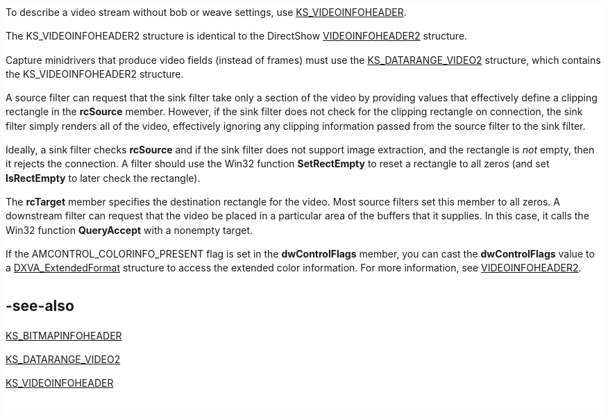 

To describe a video stream without bob or weave settings, use <a href="https://docs.microsoft.com/windows-hardware/drivers/ddi/ksmedia/ns-ksmedia-tagks_videoinfoheader">KS_VIDEOINFOHEADER</a>.

The KS_VIDEOINFOHEADER2 structure is identical to the DirectShow <a href="https://go.microsoft.com/fwlink/p/?linkid=96751">VIDEOINFOHEADER2</a> structure.

Capture minidrivers that produce video fields (instead of frames) must use the <a href="https://docs.microsoft.com/windows-hardware/drivers/ddi/ksmedia/ns-ksmedia-tagks_datarange_video2">KS_DATARANGE_VIDEO2</a> structure, which contains the KS_VIDEOINFOHEADER2 structure.

A source filter can request that the sink filter take only a section of the video by providing values that effectively define a clipping rectangle in the <b>rcSource</b> member. However, if the sink filter does not check for the clipping rectangle on connection, the sink filter simply renders all of the video, effectively ignoring any clipping information passed from the source filter to the sink filter.

Ideally, a sink filter checks <b>rcSource</b> and if the sink filter does not support image extraction, and the rectangle is <i>not</i> empty, then it rejects the connection. A filter should use the Win32 function <b>SetRectEmpty</b> to reset a rectangle to all zeros (and set <b>IsRectEmpty</b> to later check the rectangle).

The <b>rcTarget</b> member specifies the destination rectangle for the video. Most source filters set this member to all zeros. A downstream filter can request that the video be placed in a particular area of the buffers that it supplies. In this case, it calls the Win32 function <b>QueryAccept</b> with a nonempty target.

If the AMCONTROL_COLORINFO_PRESENT flag is set in the <b>dwControlFlags</b> member, you can cast the <b>dwControlFlags</b> value to a <a href="https://docs.microsoft.com/windows-hardware/drivers/ddi/dxva/ns-dxva-_dxva_extendedformat">DXVA_ExtendedFormat</a> structure to access the extended color information. For more information, see <a href="https://go.microsoft.com/fwlink/p/?linkid=96751">VIDEOINFOHEADER2</a>.




## -see-also




<a href="https://docs.microsoft.com/windows-hardware/drivers/ddi/ksmedia/ns-ksmedia-tagks_bitmapinfoheader">KS_BITMAPINFOHEADER</a>



<a href="https://docs.microsoft.com/windows-hardware/drivers/ddi/ksmedia/ns-ksmedia-tagks_datarange_video2">KS_DATARANGE_VIDEO2</a>



<a href="https://docs.microsoft.com/windows-hardware/drivers/ddi/ksmedia/ns-ksmedia-tagks_videoinfoheader">KS_VIDEOINFOHEADER</a>
 

 


